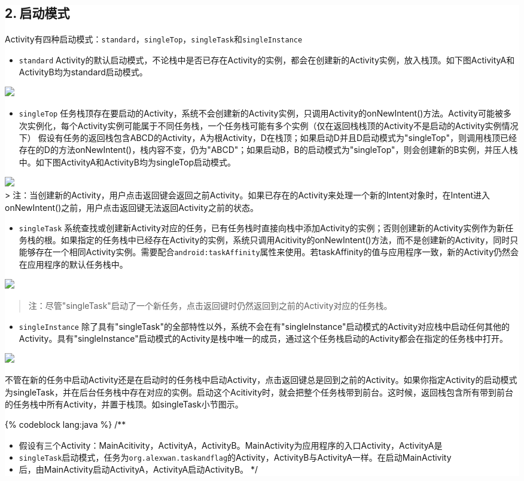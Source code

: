 ## 2. 启动模式

Activity有四种启动模式：`standard`，`singleTop`，`singleTask`和`singleInstance`
- `standard`
Activity的默认启动模式，不论栈中是否已存在Activity的实例，都会在创建新的Activity实例，放入栈顶。如下图ActivityA和ActivityB均为standard启动模式。

<div>
	<image src="http://res.cloudinary.com/dmfz9aun7/image/upload/v1467702956/android/android_launchmode_standard.png" style="width:60%;"/>
</div>

- `singleTop`
任务栈顶存在要启动的Activity，系统不会创建新的Activity实例，只调用Activity的onNewIntent()方法。Activity可能被多次实例化，每个Activity实例可能属于不同任务栈，一个任务栈可能有多个实例（仅在返回栈栈顶的Activity不是启动的Activity实例情况下）
假设有任务的返回栈包含ABCD的Activity，A为根Activity，D在栈顶；如果启动D并且D启动模式为"singleTop"，则调用栈顶已经存在的D的方法onNewIntent()，栈内容不变，仍为"ABCD"；如果启动B，B的启动模式为"singleTop"，则会创建新的B实例，并压人栈中。如下图ActivityA和ActivityB均为singleTop启动模式。

<div>
	<image src="http://res.cloudinary.com/dmfz9aun7/image/upload/v1467702956/android/android_launchmode_singleTop.png" style="width:60%;"/>
</div>
> 注：当创建新的Activity，用户点击返回键会返回之前Activity。如果已存在的Activity来处理一个新的Intent对象时，在Intent进入onNewIntent()之前，用户点击返回键无法返回Activity之前的状态。

- `singleTask`
系统查找或创建新Activity对应的任务，已有任务栈时直接向栈中添加Activity的实例；否则创建新的Activity实例作为新任务栈的根。如果指定的任务栈中已经存在Activity的实例，系统只调用Acitivity的onNewIntent()方法，而不是创建新的Activity，同时只能够存在一个相同Activity实例。需要配合`android:taskAffinity`属性来使用。若taskAffinity的值与应用程序一致，新的Activity仍然会在应用程序的默认任务栈中。

<div>
<image
src="http://res.cloudinary.com/dmfz9aun7/image/upload/v1467552922/android/diagram_backstack_singletask_multiactivity.png" style="width:60%;"/>
</div>

>注：尽管"singleTask"启动了一个新任务，点击返回键时仍然返回到之前的Activity对应的任务栈。

- `singleInstance`
除了具有"singleTask"的全部特性以外，系统不会在有"singleInstance"启动模式的Activity对应栈中启动任何其他的Activity。具有"singleInstance"启动模式的Activity是栈中唯一的成员，通过这个任务栈启动的Activity都会在指定的任务栈中打开。

<div>
<image src="http://res.cloudinary.com/dmfz9aun7/image/upload/v1467705412/android/android_launchmode_singleInstance.png" style="width:70%"/>
</div>

不管在新的任务中启动Activity还是在启动时的任务栈中启动Activity，点击返回键总是回到之前的Activity。如果你指定Activity的启动模式为singleTask，并在后台任务栈中存在对应的实例。启动这个Acitivity时，就会把整个任务栈带到前台。这时候，返回栈包含所有带到前台的任务栈中所有Activity，并置于栈顶。如singleTask小节图示。

{% codeblock lang:java %}
/**
* 假设有三个Activity：MainAcitivity，ActivityA，ActivityB。MainActivity为应用程序的入口Activity，ActivityA是
* `singleTask`启动模式，任务为`org.alexwan.taskandflag`的Activity，ActivityB与ActivityA一样。在启动MainActivity
* 后，由MainActivity启动ActivityA，ActivityA启动ActivityB。
*/
